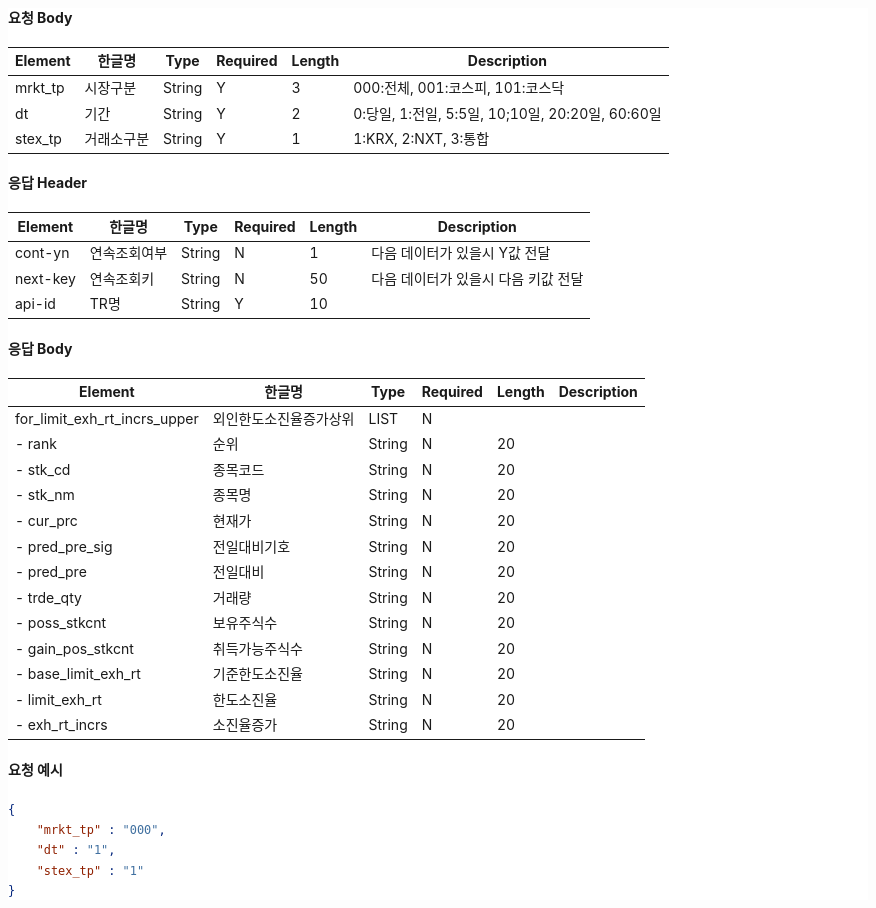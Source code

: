 #### 요청 Body

| Element | 한글명     | Type   | Required | Length | Description                                         |
| ------- | ---------- | ------ | -------- | ------ | --------------------------------------------------- |
| mrkt_tp | 시장구분   | String | Y        | 3      | 000:전체, 001:코스피, 101:코스닥                    |
| dt      | 기간       | String | Y        | 2      | 0:당일, 1:전일, 5:5일, 10;10일, 20:20일, 60:60일    |
| stex_tp | 거래소구분 | String | Y        | 1      | 1:KRX, 2:NXT, 3:통합                                |

#### 응답 Header

| Element  | 한글명       | Type   | Required | Length | Description                         |
| -------- | ------------ | ------ | -------- | ------ | ----------------------------------- |
| cont-yn  | 연속조회여부 | String | N        | 1      | 다음 데이터가 있을시 Y값 전달       |
| next-key | 연속조회키   | String | N        | 50     | 다음 데이터가 있을시 다음 키값 전달 |
| api-id   | TR명         | String | Y        | 10     |                                     |

#### 응답 Body

| Element                            | 한글명                | Type   | Required | Length | Description |
| ---------------------------------- | --------------------- | ------ | -------- | ------ | ----------- |
| for_limit_exh_rt_incrs_upper       | 외인한도소진율증가상위 | LIST   | N        |        |             |
| - rank                             | 순위                  | String | N        | 20     |             |
| - stk_cd                           | 종목코드              | String | N        | 20     |             |
| - stk_nm                           | 종목명                | String | N        | 20     |             |
| - cur_prc                          | 현재가                | String | N        | 20     |             |
| - pred_pre_sig                     | 전일대비기호          | String | N        | 20     |             |
| - pred_pre                         | 전일대비              | String | N        | 20     |             |
| - trde_qty                         | 거래량                | String | N        | 20     |             |
| - poss_stkcnt                      | 보유주식수            | String | N        | 20     |             |
| - gain_pos_stkcnt                  | 취득가능주식수        | String | N        | 20     |             |
| - base_limit_exh_rt                | 기준한도소진율        | String | N        | 20     |             |
| - limit_exh_rt                     | 한도소진율            | String | N        | 20     |             |
| - exh_rt_incrs                     | 소진율증가            | String | N        | 20     |             |

#### 요청 예시

```json
{
	"mrkt_tp" : "000",
	"dt" : "1",
	"stex_tp" : "1"
}
```
